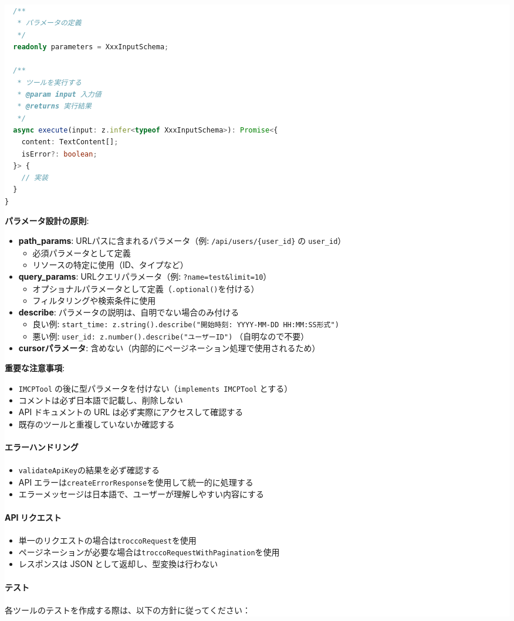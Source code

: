 ```typescript
  /**
   * パラメータの定義
   */
  readonly parameters = XxxInputSchema;

  /**
   * ツールを実行する
   * @param input 入力値
   * @returns 実行結果
   */
  async execute(input: z.infer<typeof XxxInputSchema>): Promise<{
    content: TextContent[];
    isError?: boolean;
  }> {
    // 実装
  }
}
```

**パラメータ設計の原則**:

- **path_params**: URLパスに含まれるパラメータ（例: `/api/users/{user_id}` の `user_id`）
  - 必須パラメータとして定義
  - リソースの特定に使用（ID、タイプなど）
- **query_params**: URLクエリパラメータ（例: `?name=test&limit=10`）
  - オプショナルパラメータとして定義（`.optional()`を付ける）
  - フィルタリングや検索条件に使用
- **describe**: パラメータの説明は、自明でない場合のみ付ける
  - 良い例: `start_time: z.string().describe("開始時刻: YYYY-MM-DD HH:MM:SS形式")`
  - 悪い例: `user_id: z.number().describe("ユーザーID")` （自明なので不要）
- **cursorパラメータ**: 含めない（内部的にページネーション処理で使用されるため）

**重要な注意事項**:

- `IMCPTool` の後に型パラメータを付けない（`implements IMCPTool` とする）
- コメントは必ず日本語で記載し、削除しない
- API ドキュメントの URL は必ず実際にアクセスして確認する
- 既存のツールと重複していないか確認する

#### エラーハンドリング

- `validateApiKey`の結果を必ず確認する
- API エラーは`createErrorResponse`を使用して統一的に処理する
- エラーメッセージは日本語で、ユーザーが理解しやすい内容にする

#### API リクエスト

- 単一のリクエストの場合は`troccoRequest`を使用
- ページネーションが必要な場合は`troccoRequestWithPagination`を使用
- レスポンスは JSON として返却し、型変換は行わない

#### テスト

各ツールのテストを作成する際は、以下の方針に従ってください：

